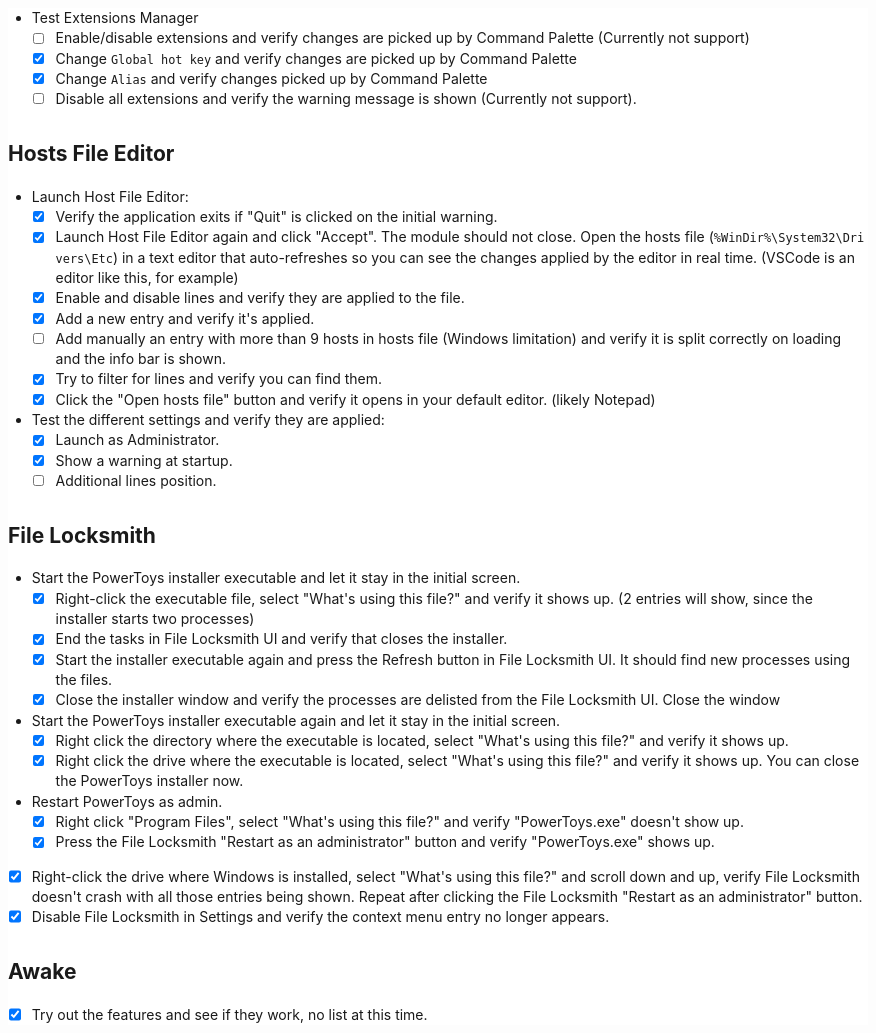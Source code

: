  * Test Extensions Manager
   - [ ] Enable/disable extensions and verify changes are picked up by Command Palette (Currently not support)
   - [X] Change `Global hot key` and verify changes are picked up by Command Palette
   - [X] Change `Alias` and verify changes picked up by Command Palette
   - [ ] Disable all extensions and verify the warning message is shown (Currently not support).

## Hosts File Editor
 * Launch Host File Editor:
   - [X] Verify the application exits if "Quit" is clicked on the initial warning.
   - [X] Launch Host File Editor again and click "Accept". The module should not close. Open the hosts file (`%WinDir%\System32\Drivers\Etc`) in a text editor that auto-refreshes so you can see the changes applied by the editor in real time. (VSCode is an editor like this, for example)
   - [X] Enable and disable lines and verify they are applied to the file.
   - [X] Add a new entry and verify it's applied.
   - [ ] Add manually an entry with more than 9 hosts in hosts file (Windows limitation) and verify it is split correctly on loading and the info bar is shown.
   - [X] Try to filter for lines and verify you can find them.
   - [X] Click the "Open hosts file" button and verify it opens in your default editor. (likely Notepad)
 * Test the different settings and verify they are applied:
   - [X] Launch as Administrator.
   - [X] Show a warning at startup.
   - [ ] Additional lines position.

## File Locksmith
 * Start the PowerToys installer executable and let it stay in the initial screen.
   - [x] Right-click the executable file, select "What's using this file?" and verify it shows up. (2 entries will show, since the installer starts two processes)
   - [x] End the tasks in File Locksmith UI and verify that closes the installer.
   - [x] Start the installer executable again and press the Refresh button in File Locksmith UI. It should find new processes using the files.
   - [x] Close the installer window and verify the processes are delisted from the File Locksmith UI. Close the window
 * Start the PowerToys installer executable again and let it stay in the initial screen.
   - [x] Right click the directory where the executable is located, select "What's using this file?" and verify it shows up. 
   - [x] Right click the drive where the executable is located, select "What's using this file?" and verify it shows up. You can close the PowerToys installer now.
 * Restart PowerToys as admin.
   - [x] Right click "Program Files", select "What's using this file?" and verify "PowerToys.exe" doesn't show up.
   - [x] Press the File Locksmith "Restart as an administrator" button and verify "PowerToys.exe" shows up.
 - [x] Right-click the drive where Windows is installed, select "What's using this file?" and scroll down and up, verify File Locksmith doesn't crash with all those entries being shown. Repeat after clicking the File Locksmith "Restart as an administrator" button.
 - [X] Disable File Locksmith in Settings and verify the context menu entry no longer appears.

## Awake
 - [x] Try out the features and see if they work, no list at this time.
